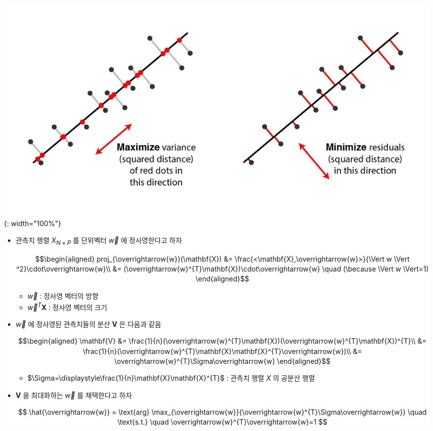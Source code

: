 ![03](/_post_refer_img/MachineLearning/12-03.png){: width="100%"}

- 관측치 행렬 $X_{N \times P}$ 를 단위벡터 $\overrightarrow{w}$ 에 정사영한다고 하자

    $$\begin{aligned}
    proj_{\overrightarrow{w}}(\mathbf{X})
    &= \frac{<\mathbf{X},\overrightarrow{w}>}{\Vert w \Vert ^2}\cdot\overrightarrow{w}\\
    &= (\overrightarrow{w}^{T}\mathbf{X})\cdot\overrightarrow{w} \quad (\because \Vert w \Vert=1)
    \end{aligned}$$

    - $\overrightarrow{w}$ : 정사영 벡터의 방향
    - $\overrightarrow{w}^{T}\mathbf{X}$ : 정사영 벡터의 크기

- $\overrightarrow{w}$ 에 정사영된 관측치들의 분산 $\mathbf{V}$ 은 다음과 같음

    $$\begin{aligned}
    \mathbf{V}
    &= \frac{1}{n}(\overrightarrow{w}^{T}\mathbf{X})(\overrightarrow{w}^{T}\mathbf{X})^{T}\\
    &= \frac{1}{n}(\overrightarrow{w}^{T}\mathbf{X}\mathbf{X}^{T}\overrightarrow{w})\\
    &= \overrightarrow{w}^{T}\Sigma\overrightarrow{w}
    \end{aligned}$$

    - $\Sigma=\displaystyle\frac{1}{n}\mathbf{X}\mathbf{X}^{T}$ : 관측치 행렬 $X$ 의 공분산 행렬

- $\mathbf{V}$ 을 최대화하는 $\overrightarrow{w}$ 를 채택한다고 하자

    $$
    \hat{\overrightarrow{w}}
    = \text{arg} \max_{\overrightarrow{w}}{\overrightarrow{w}^{T}\Sigma\overrightarrow{w}}
    \quad \text{s.t.} \quad
    \overrightarrow{w}^{T}\overrightarrow{w}=1
    $$
